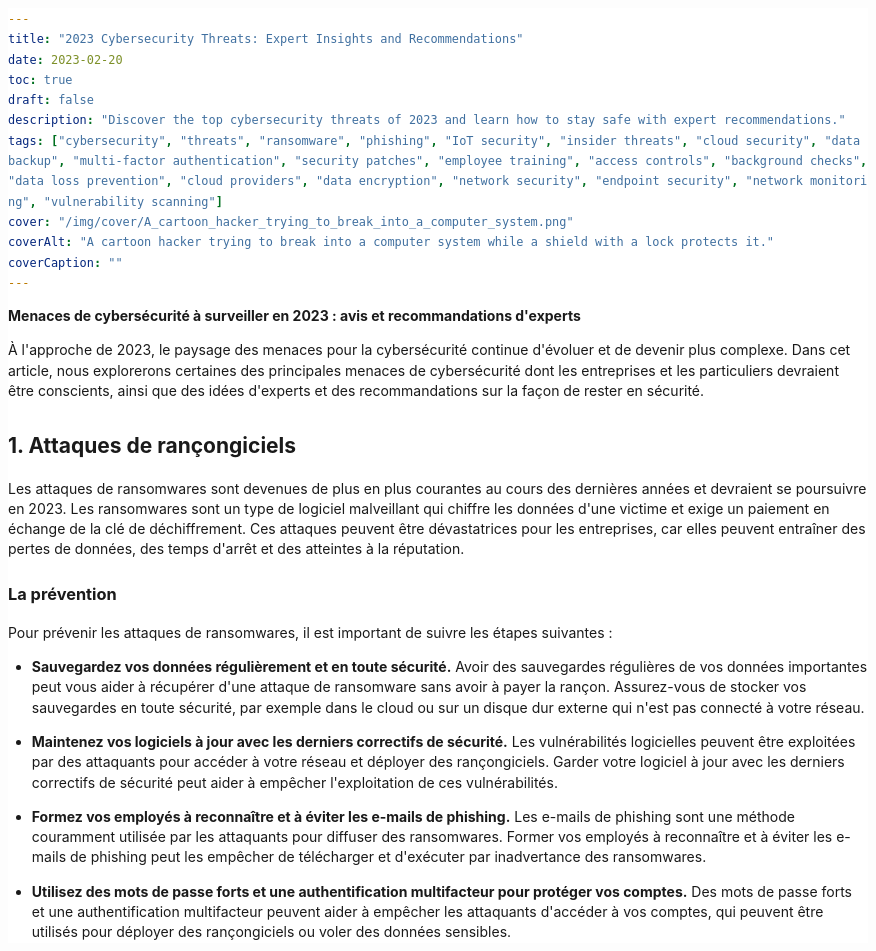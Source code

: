 ```yaml
---
title: "2023 Cybersecurity Threats: Expert Insights and Recommendations"
date: 2023-02-20
toc: true
draft: false
description: "Discover the top cybersecurity threats of 2023 and learn how to stay safe with expert recommendations."
tags: ["cybersecurity", "threats", "ransomware", "phishing", "IoT security", "insider threats", "cloud security", "data backup", "multi-factor authentication", "security patches", "employee training", "access controls", "background checks", "data loss prevention", "cloud providers", "data encryption", "network security", "endpoint security", "network monitoring", "vulnerability scanning"]
cover: "/img/cover/A_cartoon_hacker_trying_to_break_into_a_computer_system.png"
coverAlt: "A cartoon hacker trying to break into a computer system while a shield with a lock protects it."
coverCaption: ""
---
```


 **Menaces de cybersécurité à surveiller en 2023 : avis et recommandations d'experts**
 
 À l'approche de 2023, le paysage des menaces pour la cybersécurité continue d'évoluer et de devenir plus complexe. Dans cet article, nous explorerons certaines des principales menaces de cybersécurité dont les entreprises et les particuliers devraient être conscients, ainsi que des idées d'experts et des recommandations sur la façon de rester en sécurité.
 
 ## 1. Attaques de rançongiciels
 
 Les attaques de ransomwares sont devenues de plus en plus courantes au cours des dernières années et devraient se poursuivre en 2023. Les ransomwares sont un type de logiciel malveillant qui chiffre les données d'une victime et exige un paiement en échange de la clé de déchiffrement. Ces attaques peuvent être dévastatrices pour les entreprises, car elles peuvent entraîner des pertes de données, des temps d'arrêt et des atteintes à la réputation.
 
 ### La prévention
 
 Pour prévenir les attaques de ransomwares, il est important de suivre les étapes suivantes :
 
 - **Sauvegardez vos données régulièrement et en toute sécurité.** Avoir des sauvegardes régulières de vos données importantes peut vous aider à récupérer d'une attaque de ransomware sans avoir à payer la rançon. Assurez-vous de stocker vos sauvegardes en toute sécurité, par exemple dans le cloud ou sur un disque dur externe qui n'est pas connecté à votre réseau.
 
 - **Maintenez vos logiciels à jour avec les derniers correctifs de sécurité.** Les vulnérabilités logicielles peuvent être exploitées par des attaquants pour accéder à votre réseau et déployer des rançongiciels. Garder votre logiciel à jour avec les derniers correctifs de sécurité peut aider à empêcher l'exploitation de ces vulnérabilités.
 
 - **Formez vos employés à reconnaître et à éviter les e-mails de phishing.** Les e-mails de phishing sont une méthode couramment utilisée par les attaquants pour diffuser des ransomwares. Former vos employés à reconnaître et à éviter les e-mails de phishing peut les empêcher de télécharger et d'exécuter par inadvertance des ransomwares.
 
 - **Utilisez des mots de passe forts et une authentification multifacteur pour protéger vos comptes.** Des mots de passe forts et une authentification multifacteur peuvent aider à empêcher les attaquants d'accéder à vos comptes, qui peuvent être utilisés pour déployer des rançongiciels ou voler des données sensibles.
 